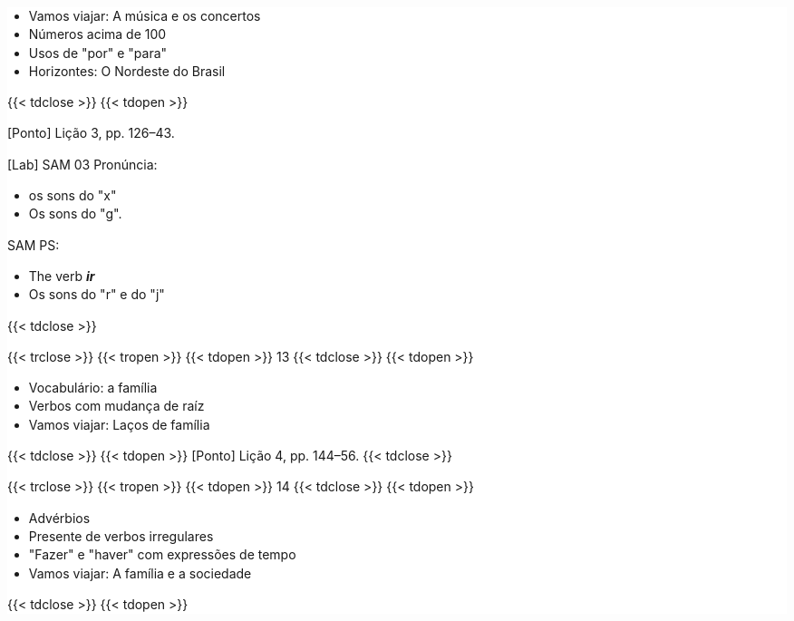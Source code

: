 
*   Vamos viajar: A música e os concertos
*   Números acima de 100
*   Usos de "por" e "para"
*   Horizontes: O Nordeste do Brasil


{{< tdclose >}}
{{< tdopen >}}


\[Ponto\] Lição 3, pp. 126–43.

\[Lab\] SAM 03 Pronúncia:

*   os sons do "x"
*   Os sons do "g".

SAM PS:

*   The verb **_ir_**
*   Os sons do "r" e do "j"


{{< tdclose >}}

{{< trclose >}}
{{< tropen >}}
{{< tdopen >}}
13
{{< tdclose >}}
{{< tdopen >}}


*   Vocabulário: a família
*   Verbos com mudança de raíz
*   Vamos viajar: Laços de família


{{< tdclose >}}
{{< tdopen >}}
\[Ponto\] Lição 4, pp. 144–56.
{{< tdclose >}}

{{< trclose >}}
{{< tropen >}}
{{< tdopen >}}
14
{{< tdclose >}}
{{< tdopen >}}


*   Advérbios
*   Presente de verbos irregulares
*   "Fazer" e "haver" com expressões de tempo
*   Vamos viajar: A família e a sociedade


{{< tdclose >}}
{{< tdopen >}}
